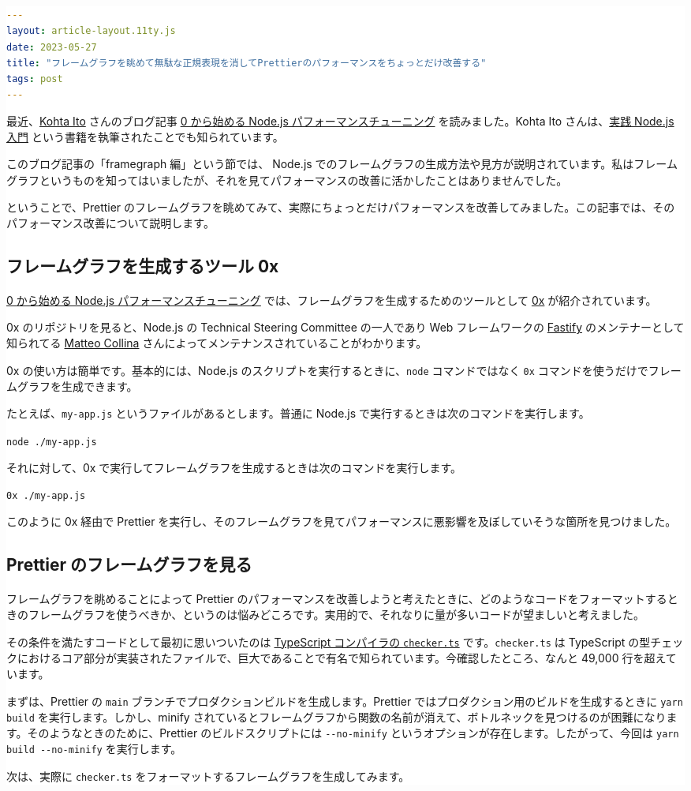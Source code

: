 ```yaml
---
layout: article-layout.11ty.js
date: 2023-05-27
title: "フレームグラフを眺めて無駄な正規表現を消してPrettierのパフォーマンスをちょっとだけ改善する"
tags: post
---
```


最近、[Kohta Ito](https://twitter.com/koh110) さんのブログ記事 [0 から始める Node.js パフォーマンスチューニング](https://blog.koh.dev/2020-03-04-nodejs-performance/) を読みました。Kohta Ito さんは、[実践 Node.js 入門](https://gihyo.jp/book/2023/978-4-297-12956-9) という書籍を執筆されたことでも知られています。

このブログ記事の「framegraph 編」という節では、 Node.js でのフレームグラフの生成方法や見方が説明されています。私はフレームグラフというものを知ってはいましたが、それを見てパフォーマンスの改善に活かしたことはありませんでした。

ということで、Prettier のフレームグラフを眺めてみて、実際にちょっとだけパフォーマンスを改善してみました。この記事では、そのパフォーマンス改善について説明します。

## フレームグラフを生成するツール 0x

[0 から始める Node.js パフォーマンスチューニング](https://blog.koh.dev/2020-03-04-nodejs-performance/) では、フレームグラフを生成するためのツールとして [0x](https://github.com/davidmarkclements/0x) が紹介されています。

0x のリポジトリを見ると、Node.js の Technical Steering Committee の一人であり Web フレームワークの [Fastify](https://github.com/fastify/fastify) のメンテナーとして知られてる [Matteo Collina](https://twitter.com/matteocollina) さんによってメンテナンスされていることがわかります。

0x の使い方は簡単です。基本的には、Node.js のスクリプトを実行するときに、`node` コマンドではなく `0x` コマンドを使うだけでフレームグラフを生成できます。

たとえば、`my-app.js` というファイルがあるとします。普通に Node.js で実行するときは次のコマンドを実行します。

```text
node ./my-app.js
```

それに対して、0x で実行してフレームグラフを生成するときは次のコマンドを実行します。

```text
0x ./my-app.js
```

このように 0x 経由で Prettier を実行し、そのフレームグラフを見てパフォーマンスに悪影響を及ぼしていそうな箇所を見つけました。

## Prettier のフレームグラフを見る

フレームグラフを眺めることによって Prettier のパフォーマンスを改善しようと考えたときに、どのようなコードをフォーマットするときのフレームグラフを使うべきか、というのは悩みどころです。実用的で、それなりに量が多いコードが望ましいと考えました。

その条件を満たすコードとして最初に思いついたのは [TypeScript コンパイラの `checker.ts`](https://raw.githubusercontent.com/microsoft/TypeScript/main/src/compiler/checker.ts) です。`checker.ts` は TypeScript の型チェックにおけるコア部分が実装されたファイルで、巨大であることで有名で知られています。今確認したところ、なんと 49,000 行を超えています。

まずは、Prettier の `main` ブランチでプロダクションビルドを生成します。Prettier ではプロダクション用のビルドを生成するときに `yarn build` を実行します。しかし、minify されているとフレームグラフから関数の名前が消えて、ボトルネックを見つけるのが困難になります。そのようなときのために、Prettier のビルドスクリプトには `--no-minify` というオプションが存在します。したがって、今回は `yarn build --no-minify` を実行します。

次は、実際に `checker.ts` をフォーマットするフレームグラフを生成してみます。

